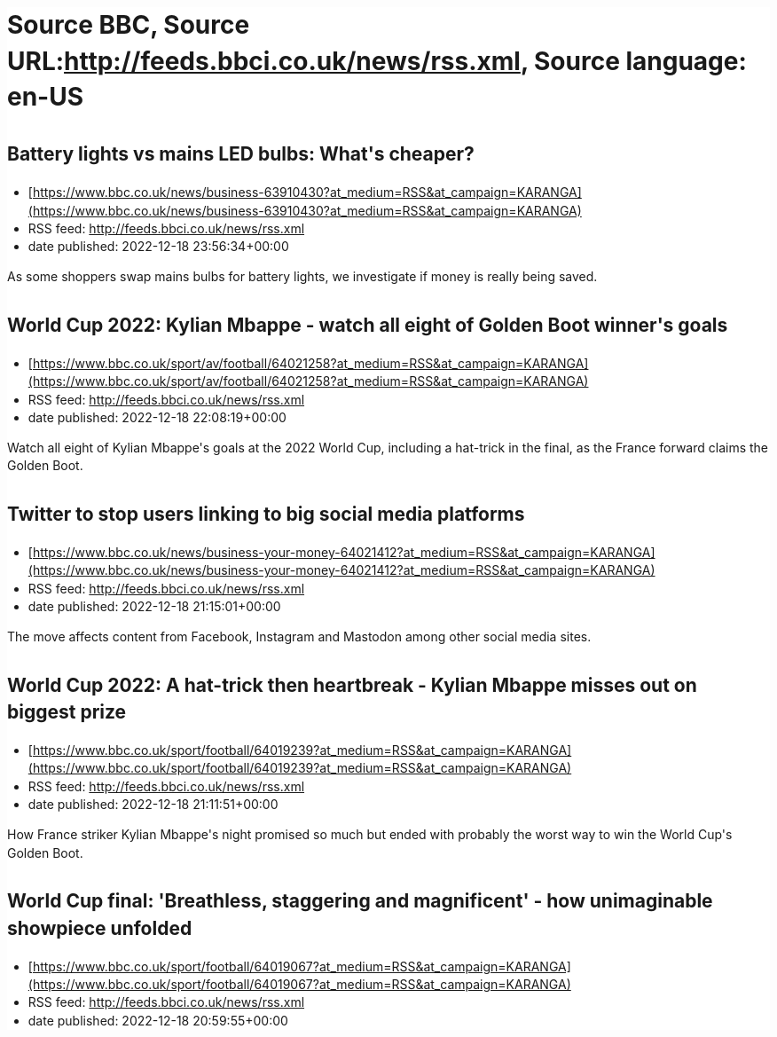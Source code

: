 # Source BBC, Source URL:http://feeds.bbci.co.uk/news/rss.xml, Source language: en-US

## Battery lights vs mains LED bulbs: What's cheaper?
 - [https://www.bbc.co.uk/news/business-63910430?at_medium=RSS&at_campaign=KARANGA](https://www.bbc.co.uk/news/business-63910430?at_medium=RSS&at_campaign=KARANGA)
 - RSS feed: http://feeds.bbci.co.uk/news/rss.xml
 - date published: 2022-12-18 23:56:34+00:00

As some shoppers swap mains bulbs for battery lights, we investigate if money is really being saved.

## World Cup 2022: Kylian Mbappe - watch all eight of Golden Boot winner's goals
 - [https://www.bbc.co.uk/sport/av/football/64021258?at_medium=RSS&at_campaign=KARANGA](https://www.bbc.co.uk/sport/av/football/64021258?at_medium=RSS&at_campaign=KARANGA)
 - RSS feed: http://feeds.bbci.co.uk/news/rss.xml
 - date published: 2022-12-18 22:08:19+00:00

Watch all eight of Kylian Mbappe's goals at the 2022 World Cup, including a hat-trick in the final, as the France forward claims the Golden Boot.

## Twitter to stop users linking to big social media platforms
 - [https://www.bbc.co.uk/news/business-your-money-64021412?at_medium=RSS&at_campaign=KARANGA](https://www.bbc.co.uk/news/business-your-money-64021412?at_medium=RSS&at_campaign=KARANGA)
 - RSS feed: http://feeds.bbci.co.uk/news/rss.xml
 - date published: 2022-12-18 21:15:01+00:00

The move affects content from Facebook, Instagram and Mastodon among other social media sites.

## World Cup 2022: A hat-trick then heartbreak - Kylian Mbappe misses out on biggest prize
 - [https://www.bbc.co.uk/sport/football/64019239?at_medium=RSS&at_campaign=KARANGA](https://www.bbc.co.uk/sport/football/64019239?at_medium=RSS&at_campaign=KARANGA)
 - RSS feed: http://feeds.bbci.co.uk/news/rss.xml
 - date published: 2022-12-18 21:11:51+00:00

How France striker Kylian Mbappe's night promised so much but ended with probably the worst way to win the World Cup's Golden Boot.

## World Cup final: 'Breathless, staggering and magnificent' - how unimaginable showpiece unfolded
 - [https://www.bbc.co.uk/sport/football/64019067?at_medium=RSS&at_campaign=KARANGA](https://www.bbc.co.uk/sport/football/64019067?at_medium=RSS&at_campaign=KARANGA)
 - RSS feed: http://feeds.bbci.co.uk/news/rss.xml
 - date published: 2022-12-18 20:59:55+00:00

